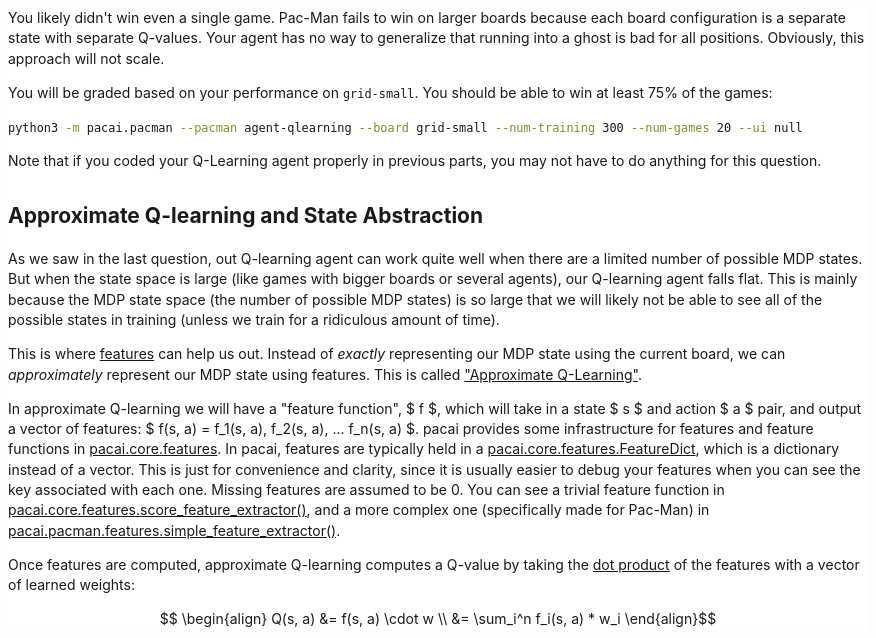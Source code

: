 You likely didn't win even a single game.
Pac-Man fails to win on larger boards because each board configuration is a separate state with separate Q-values.
Your agent has no way to generalize that running into a ghost is bad for all positions.
Obviously, this approach will not scale.

You will be graded based on your performance on `grid-small`.
You should be able to win at least 75% of the games:
```sh
python3 -m pacai.pacman --pacman agent-qlearning --board grid-small --num-training 300 --num-games 20 --ui null
```

Note that if you coded your Q-Learning agent properly in previous parts,
you may not have to do anything for this question.

## Approximate Q-learning and State Abstraction

As we saw in the last question,
out Q-learning agent can work quite well when there are a limited number of possible MDP states.
But when the state space is large (like games with bigger boards or several agents),
our Q-learning agent falls flat.
This is mainly because the MDP state space (the number of possible MDP states) is so large
that we will likely not be able to see all of the possible states in training (unless we train for a ridiculous amount of time).

This is where [features](https://en.wikipedia.org/wiki/Feature_(machine_learning)) can help us out.
Instead of _exactly_ representing our MDP state using the current board,
we can _approximately_ represent our MDP state using features.
This is called ["Approximate Q-Learning"](https://en.wikipedia.org/wiki/Q-learning#Function_approximation).

In approximate Q-learning we will have a "feature function", $ f $,
which will take in a state $ s $ and action $ a $ pair,
and output a vector of features:
$ f(s, a) = f_1(s, a), f_2(s, a), ... f_n(s, a) $.
pacai provides some infrastructure for features and feature functions in
[pacai.core.features](https://edulinq.github.io/pacai/docs/v2.0.0/pacai/core/features.html).
In pacai, features are typically held in a [pacai.core.features.FeatureDict](https://edulinq.github.io/pacai/docs/v2.0.0/pacai/core/features.html#FeatureDict),
which is a dictionary instead of a vector.
This is just for convenience and clarity,
since it is usually easier to debug your features when you can see the key associated with each one.
Missing features are assumed to be 0.
You can see a trivial feature function in
[pacai.core.features.score_feature_extractor()](https://edulinq.github.io/pacai/docs/v2.0.0/pacai/core/features.html#score_feature_extractor),
and a more complex one (specifically made for Pac-Man) in
[pacai.pacman.features.simple_feature_extractor()](https://edulinq.github.io/pacai/docs/v2.0.0/pacai/pacman/features.html#simple_feature_extractor).

Once features are computed,
approximate Q-learning computes a Q-value by taking the [dot product](https://en.wikipedia.org/wiki/Dot_product)
of the features with a vector of learned weights:
```math
    \begin{align}
        Q(s, a) &= f(s, a) \cdot w \\
                &= \sum_i^n f_i(s, a) * w_i
    \end{align}
```
